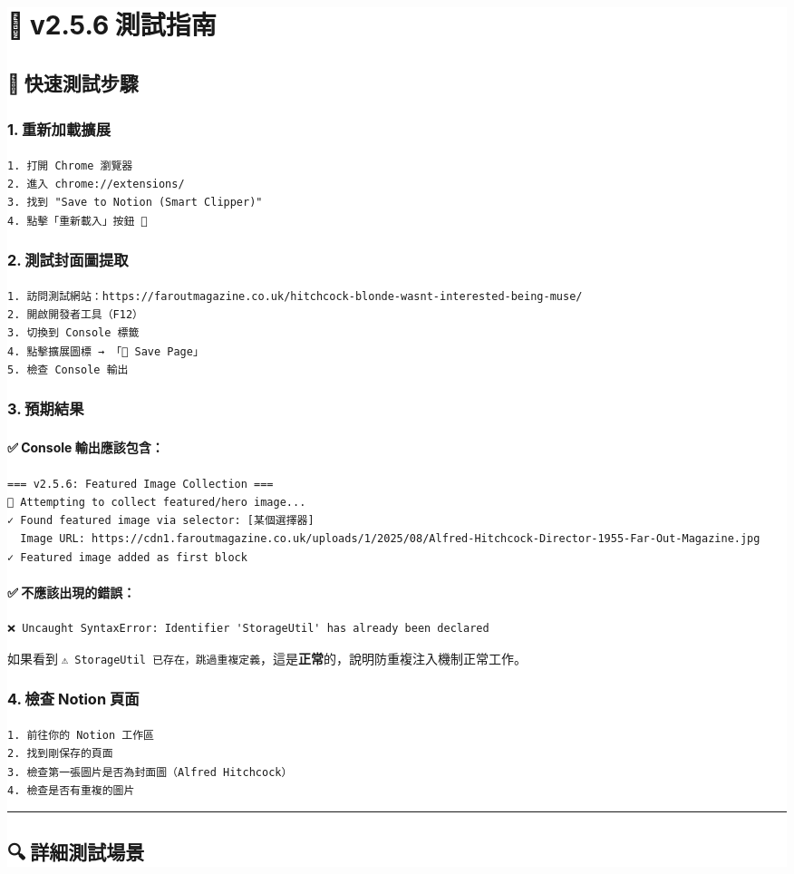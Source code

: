 # 🧪 v2.5.6 測試指南

## 🚀 快速測試步驟

### 1. 重新加載擴展
```
1. 打開 Chrome 瀏覽器
2. 進入 chrome://extensions/
3. 找到 "Save to Notion (Smart Clipper)"
4. 點擊「重新載入」按鈕 🔄
```

### 2. 測試封面圖提取
```
1. 訪問測試網站：https://faroutmagazine.co.uk/hitchcock-blonde-wasnt-interested-being-muse/
2. 開啟開發者工具（F12）
3. 切換到 Console 標籤
4. 點擊擴展圖標 → 「💾 Save Page」
5. 檢查 Console 輸出
```

### 3. 預期結果

#### ✅ Console 輸出應該包含：
```
=== v2.5.6: Featured Image Collection ===
🎯 Attempting to collect featured/hero image...
✓ Found featured image via selector: [某個選擇器]
  Image URL: https://cdn1.faroutmagazine.co.uk/uploads/1/2025/08/Alfred-Hitchcock-Director-1955-Far-Out-Magazine.jpg
✓ Featured image added as first block
```

#### ✅ 不應該出現的錯誤：
```
❌ Uncaught SyntaxError: Identifier 'StorageUtil' has already been declared
```

如果看到 `⚠️ StorageUtil 已存在，跳過重複定義`，這是**正常**的，說明防重複注入機制正常工作。

### 4. 檢查 Notion 頁面
```
1. 前往你的 Notion 工作區
2. 找到剛保存的頁面
3. 檢查第一張圖片是否為封面圖（Alfred Hitchcock）
4. 檢查是否有重複的圖片
```

---

## 🔍 詳細測試場景
